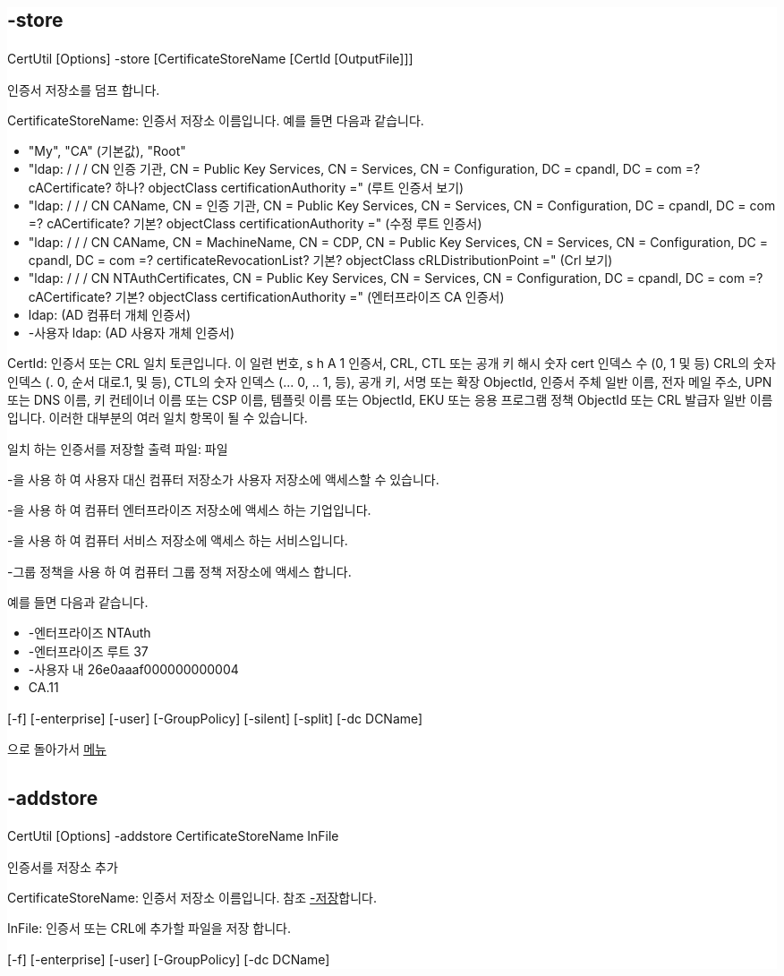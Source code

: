 ## <a name="BKMK_Store"></a>-store

CertUtil [Options] -store [CertificateStoreName [CertId [OutputFile]]]

인증서 저장소를 덤프 합니다.

CertificateStoreName: 인증서 저장소 이름입니다. 예를 들면 다음과 같습니다.
-   "My", "CA" (기본값), "Root"
-   "ldap: / / / CN 인증 기관, CN = Public Key Services, CN = Services, CN = Configuration, DC = cpandl, DC = com =? cACertificate? 하나? objectClass certificationAuthority =" (루트 인증서 보기)
-   "ldap: / / / CN CAName, CN = 인증 기관, CN = Public Key Services, CN = Services, CN = Configuration, DC = cpandl, DC = com =? cACertificate? 기본? objectClass certificationAuthority =" (수정 루트 인증서)
-   "ldap: / / / CN CAName, CN = MachineName, CN = CDP, CN = Public Key Services, CN = Services, CN = Configuration, DC = cpandl, DC = com =? certificateRevocationList? 기본? objectClass cRLDistributionPoint =" (Crl 보기)
-   "ldap: / / / CN NTAuthCertificates, CN = Public Key Services, CN = Services, CN = Configuration, DC = cpandl, DC = com =? cACertificate? 기본? objectClass certificationAuthority =" (엔터프라이즈 CA 인증서)
-   ldap: (AD 컴퓨터 개체 인증서)
-   -사용자 ldap: (AD 사용자 개체 인증서)

CertId: 인증서 또는 CRL 일치 토큰입니다.  이 일련 번호, s h A 1 인증서, CRL, CTL 또는 공개 키 해시 숫자 cert 인덱스 수 (0, 1 및 등) CRL의 숫자 인덱스 (. 0, 순서 대로.1, 및 등), CTL의 숫자 인덱스 (... 0, .. 1, 등), 공개 키, 서명 또는 확장 ObjectId, 인증서 주체 일반 이름, 전자 메일 주소, UPN 또는 DNS 이름, 키 컨테이너 이름 또는 CSP 이름, 템플릿 이름 또는 ObjectId, EKU 또는 응용 프로그램 정책 ObjectId 또는 CRL 발급자 일반 이름입니다. 이러한 대부분의 여러 일치 항목이 될 수 있습니다.

일치 하는 인증서를 저장할 출력 파일: 파일

-을 사용 하 여 사용자 대신 컴퓨터 저장소가 사용자 저장소에 액세스할 수 있습니다.

-을 사용 하 여 컴퓨터 엔터프라이즈 저장소에 액세스 하는 기업입니다.

-을 사용 하 여 컴퓨터 서비스 저장소에 액세스 하는 서비스입니다.

-그룹 정책을 사용 하 여 컴퓨터 그룹 정책 저장소에 액세스 합니다.

예를 들면 다음과 같습니다.
-   -엔터프라이즈 NTAuth
-   -엔터프라이즈 루트 37
-   -사용자 내 26e0aaaf000000000004
-   CA.11

[-f] [-enterprise] [-user] [-GroupPolicy] [-silent] [-split] [-dc DCName]

으로 돌아가서 [메뉴](#BKMK_menu)

## <a name="BKMK_addstore"></a>-addstore

CertUtil [Options] -addstore CertificateStoreName InFile

인증서를 저장소 추가

CertificateStoreName: 인증서 저장소 이름입니다.  참조 [-저장](#BKMK_Store)합니다.

InFile: 인증서 또는 CRL에 추가할 파일을 저장 합니다.

[-f] [-enterprise] [-user] [-GroupPolicy] [-dc DCName]
